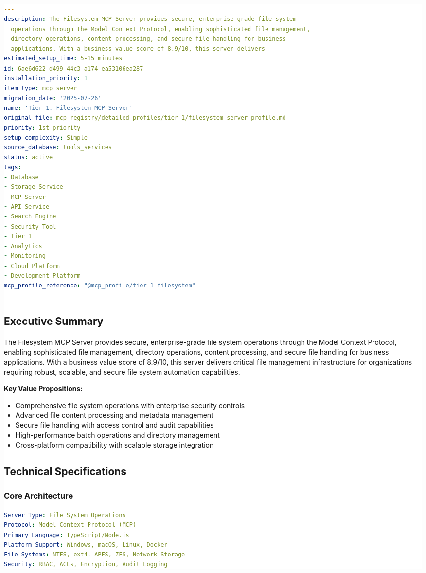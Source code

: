 ```yaml
---
description: The Filesystem MCP Server provides secure, enterprise-grade file system
  operations through the Model Context Protocol, enabling sophisticated file management,
  directory operations, content processing, and secure file handling for business
  applications. With a business value score of 8.9/10, this server delivers
estimated_setup_time: 5-15 minutes
id: 6ae6d622-d499-44c3-a174-ea53106ea287
installation_priority: 1
item_type: mcp_server
migration_date: '2025-07-26'
name: 'Tier 1: Filesystem MCP Server'
original_file: mcp-registry/detailed-profiles/tier-1/filesystem-server-profile.md
priority: 1st_priority
setup_complexity: Simple
source_database: tools_services
status: active
tags:
- Database
- Storage Service
- MCP Server
- API Service
- Search Engine
- Security Tool
- Tier 1
- Analytics
- Monitoring
- Cloud Platform
- Development Platform
mcp_profile_reference: "@mcp_profile/tier-1-filesystem"
---
```


## Executive Summary

The Filesystem MCP Server provides secure, enterprise-grade file system operations through the Model Context Protocol, enabling sophisticated file management, directory operations, content processing, and secure file handling for business applications. With a business value score of 8.9/10, this server delivers critical file management infrastructure for organizations requiring robust, scalable, and secure file system automation capabilities.

**Key Value Propositions:**
- Comprehensive file system operations with enterprise security controls
- Advanced file content processing and metadata management
- Secure file handling with access control and audit capabilities
- High-performance batch operations and directory management
- Cross-platform compatibility with scalable storage integration

## Technical Specifications

### Core Architecture
```yaml
Server Type: File System Operations
Protocol: Model Context Protocol (MCP)
Primary Language: TypeScript/Node.js
Platform Support: Windows, macOS, Linux, Docker
File Systems: NTFS, ext4, APFS, ZFS, Network Storage
Security: RBAC, ACLs, Encryption, Audit Logging
```

